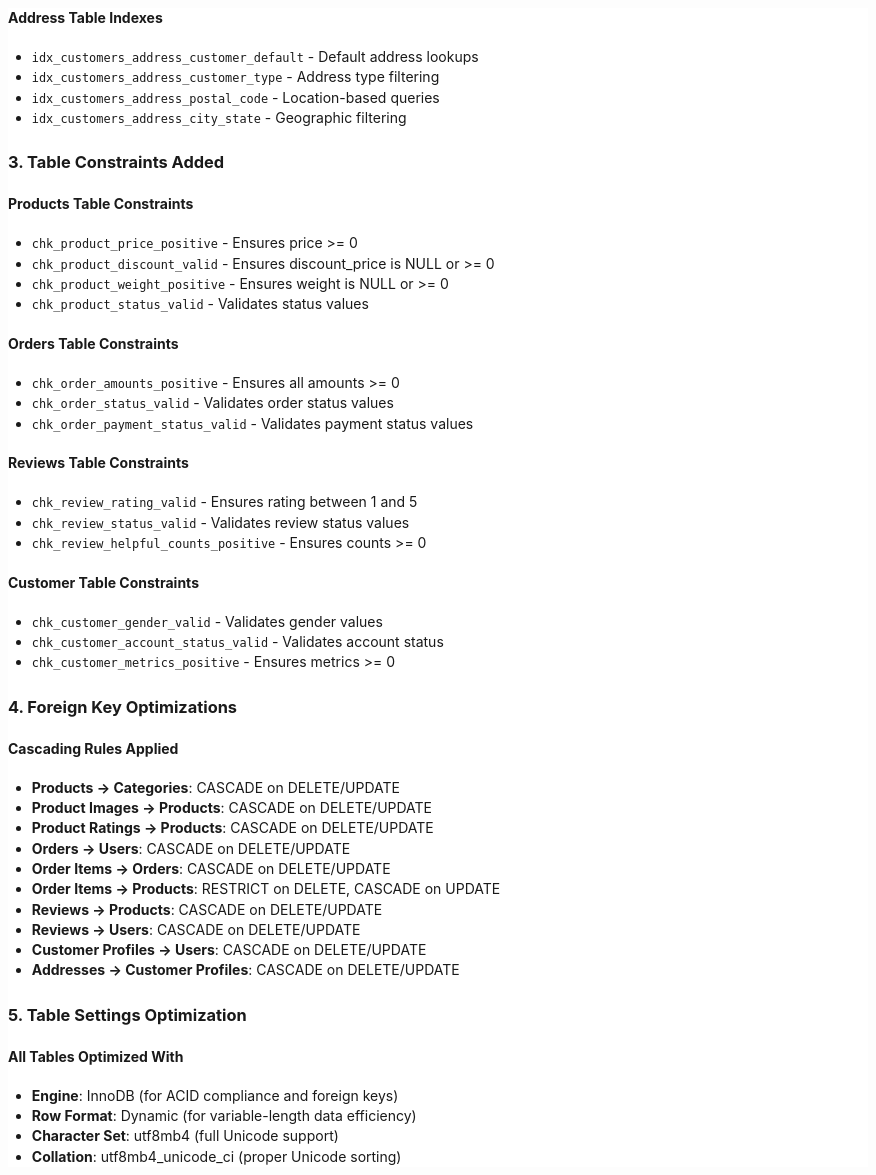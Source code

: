 #### Address Table Indexes
- `idx_customers_address_customer_default` - Default address lookups
- `idx_customers_address_customer_type` - Address type filtering
- `idx_customers_address_postal_code` - Location-based queries
- `idx_customers_address_city_state` - Geographic filtering

### 3. Table Constraints Added

#### Products Table Constraints
- `chk_product_price_positive` - Ensures price >= 0
- `chk_product_discount_valid` - Ensures discount_price is NULL or >= 0
- `chk_product_weight_positive` - Ensures weight is NULL or >= 0
- `chk_product_status_valid` - Validates status values

#### Orders Table Constraints
- `chk_order_amounts_positive` - Ensures all amounts >= 0
- `chk_order_status_valid` - Validates order status values
- `chk_order_payment_status_valid` - Validates payment status values

#### Reviews Table Constraints
- `chk_review_rating_valid` - Ensures rating between 1 and 5
- `chk_review_status_valid` - Validates review status values
- `chk_review_helpful_counts_positive` - Ensures counts >= 0

#### Customer Table Constraints
- `chk_customer_gender_valid` - Validates gender values
- `chk_customer_account_status_valid` - Validates account status
- `chk_customer_metrics_positive` - Ensures metrics >= 0

### 4. Foreign Key Optimizations

#### Cascading Rules Applied
- **Products → Categories**: CASCADE on DELETE/UPDATE
- **Product Images → Products**: CASCADE on DELETE/UPDATE
- **Product Ratings → Products**: CASCADE on DELETE/UPDATE
- **Orders → Users**: CASCADE on DELETE/UPDATE
- **Order Items → Orders**: CASCADE on DELETE/UPDATE
- **Order Items → Products**: RESTRICT on DELETE, CASCADE on UPDATE
- **Reviews → Products**: CASCADE on DELETE/UPDATE
- **Reviews → Users**: CASCADE on DELETE/UPDATE
- **Customer Profiles → Users**: CASCADE on DELETE/UPDATE
- **Addresses → Customer Profiles**: CASCADE on DELETE/UPDATE

### 5. Table Settings Optimization

#### All Tables Optimized With
- **Engine**: InnoDB (for ACID compliance and foreign keys)
- **Row Format**: Dynamic (for variable-length data efficiency)
- **Character Set**: utf8mb4 (full Unicode support)
- **Collation**: utf8mb4_unicode_ci (proper Unicode sorting)
